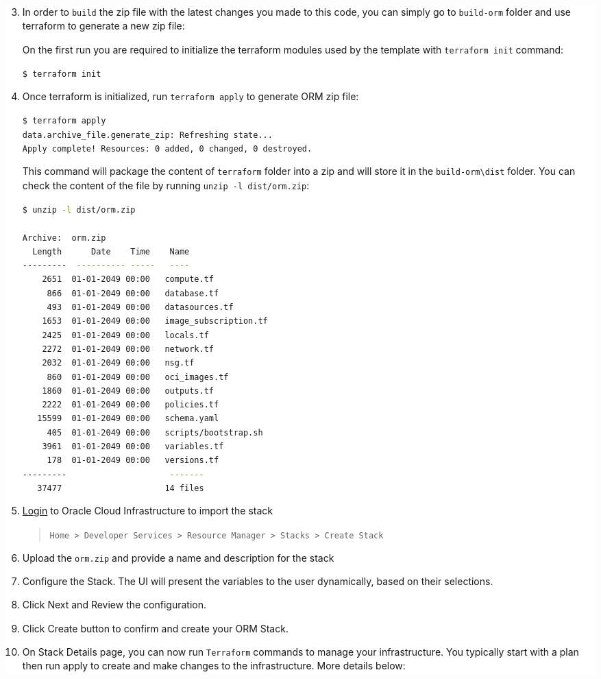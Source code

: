 3. In order to `build` the zip file with the latest changes you made to this code, you can simply go to `build-orm` folder and use terraform to generate a new zip file:

    On the first run you are required to initialize the terraform modules used by the template with  `terraform init` command:

    ```bash
    $ terraform init
    ```

4. Once terraform is initialized, run `terraform apply` to generate ORM zip file:
   
    ```bash
    $ terraform apply
    data.archive_file.generate_zip: Refreshing state...
    Apply complete! Resources: 0 added, 0 changed, 0 destroyed.
    ```

    This command will package the content of `terraform` folder into a zip and will store it in the `build-orm\dist` folder. You can check the content of the file by running `unzip -l dist/orm.zip`:

    ```bash
    $ unzip -l dist/orm.zip

    Archive:  orm.zip
      Length      Date    Time    Name
    ---------  ---------- -----   ----
        2651  01-01-2049 00:00   compute.tf
         866  01-01-2049 00:00   database.tf
         493  01-01-2049 00:00   datasources.tf
        1653  01-01-2049 00:00   image_subscription.tf
        2425  01-01-2049 00:00   locals.tf
        2272  01-01-2049 00:00   network.tf
        2032  01-01-2049 00:00   nsg.tf
         860  01-01-2049 00:00   oci_images.tf
        1860  01-01-2049 00:00   outputs.tf
        2222  01-01-2049 00:00   policies.tf
       15599  01-01-2049 00:00   schema.yaml
         405  01-01-2049 00:00   scripts/bootstrap.sh
        3961  01-01-2049 00:00   variables.tf
         178  01-01-2049 00:00   versions.tf
    ---------                     -------
       37477                     14 files
    ```

5. [Login](https://cloud.oracle.com/resourcemanager/stacks/create) to Oracle Cloud Infrastructure to import the stack
    > `Home > Developer Services > Resource Manager > Stacks > Create Stack`
6. Upload the `orm.zip` and provide a name and description for the stack
7. Configure the Stack. The UI will present the variables to the user dynamically, based on their selections. 
8. Click Next and Review the configuration.
9. Click Create button to confirm and create your ORM Stack.
10. On Stack Details page, you can now run `Terraform` commands to manage your infrastructure. You typically start with a plan then run apply to create and make changes to the infrastructure. More details below:
        